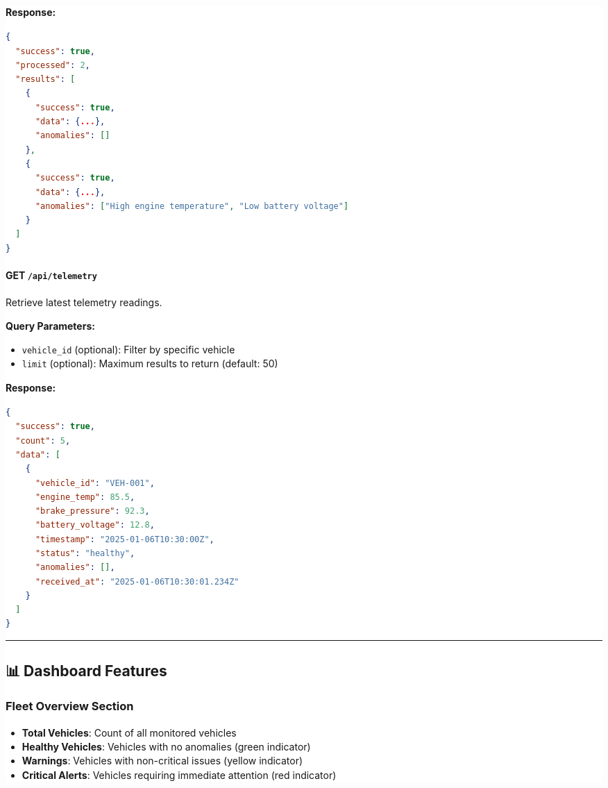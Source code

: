 **Response:**
```json
{
  "success": true,
  "processed": 2,
  "results": [
    {
      "success": true,
      "data": {...},
      "anomalies": []
    },
    {
      "success": true,
      "data": {...},
      "anomalies": ["High engine temperature", "Low battery voltage"]
    }
  ]
}
```

#### GET `/api/telemetry`
Retrieve latest telemetry readings.

**Query Parameters:**
- `vehicle_id` (optional): Filter by specific vehicle
- `limit` (optional): Maximum results to return (default: 50)

**Response:**
```json
{
  "success": true,
  "count": 5,
  "data": [
    {
      "vehicle_id": "VEH-001",
      "engine_temp": 85.5,
      "brake_pressure": 92.3,
      "battery_voltage": 12.8,
      "timestamp": "2025-01-06T10:30:00Z",
      "status": "healthy",
      "anomalies": [],
      "received_at": "2025-01-06T10:30:01.234Z"
    }
  ]
}
```

---

## 📊 Dashboard Features

### Fleet Overview Section
- **Total Vehicles**: Count of all monitored vehicles
- **Healthy Vehicles**: Vehicles with no anomalies (green indicator)
- **Warnings**: Vehicles with non-critical issues (yellow indicator)
- **Critical Alerts**: Vehicles requiring immediate attention (red indicator)
